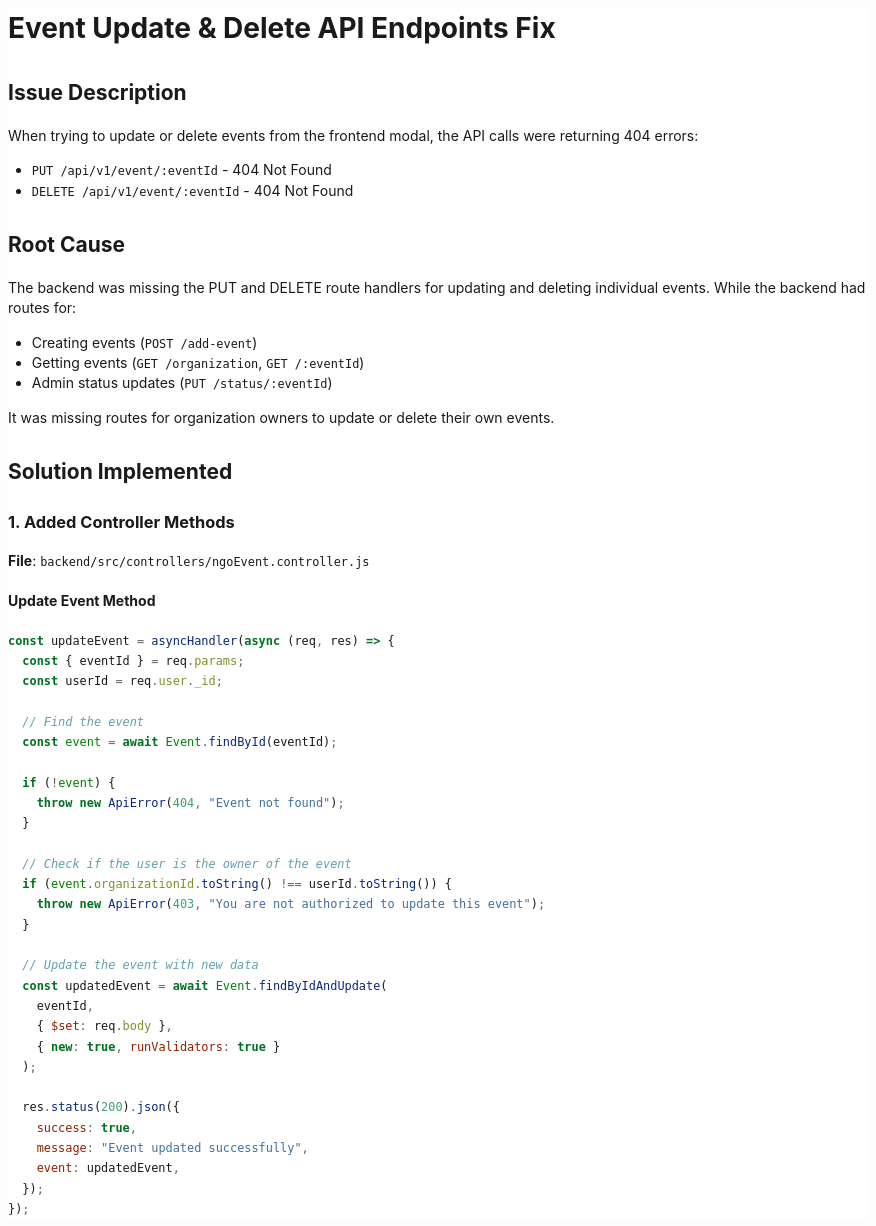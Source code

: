 # Event Update & Delete API Endpoints Fix

## Issue Description
When trying to update or delete events from the frontend modal, the API calls were returning 404 errors:
- `PUT /api/v1/event/:eventId` - 404 Not Found
- `DELETE /api/v1/event/:eventId` - 404 Not Found

## Root Cause
The backend was missing the PUT and DELETE route handlers for updating and deleting individual events. While the backend had routes for:
- Creating events (`POST /add-event`)
- Getting events (`GET /organization`, `GET /:eventId`)
- Admin status updates (`PUT /status/:eventId`)

It was missing routes for organization owners to update or delete their own events.

## Solution Implemented

### 1. Added Controller Methods

**File**: `backend/src/controllers/ngoEvent.controller.js`

#### Update Event Method
```javascript
const updateEvent = asyncHandler(async (req, res) => {
  const { eventId } = req.params;
  const userId = req.user._id;

  // Find the event
  const event = await Event.findById(eventId);
  
  if (!event) {
    throw new ApiError(404, "Event not found");
  }

  // Check if the user is the owner of the event
  if (event.organizationId.toString() !== userId.toString()) {
    throw new ApiError(403, "You are not authorized to update this event");
  }

  // Update the event with new data
  const updatedEvent = await Event.findByIdAndUpdate(
    eventId,
    { $set: req.body },
    { new: true, runValidators: true }
  );

  res.status(200).json({
    success: true,
    message: "Event updated successfully",
    event: updatedEvent,
  });
});
```
